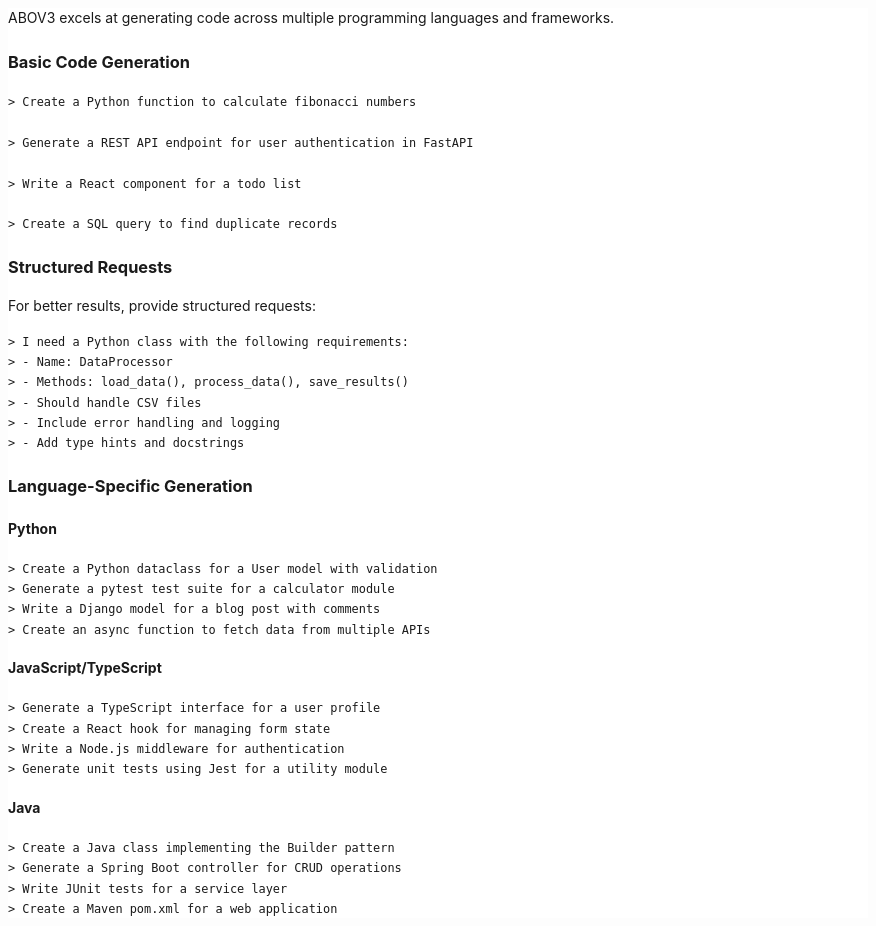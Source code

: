 ABOV3 excels at generating code across multiple programming languages and frameworks.

### Basic Code Generation

```
> Create a Python function to calculate fibonacci numbers

> Generate a REST API endpoint for user authentication in FastAPI

> Write a React component for a todo list

> Create a SQL query to find duplicate records
```

### Structured Requests

For better results, provide structured requests:

```
> I need a Python class with the following requirements:
> - Name: DataProcessor
> - Methods: load_data(), process_data(), save_results()
> - Should handle CSV files
> - Include error handling and logging
> - Add type hints and docstrings
```

### Language-Specific Generation

#### Python

```
> Create a Python dataclass for a User model with validation
> Generate a pytest test suite for a calculator module
> Write a Django model for a blog post with comments
> Create an async function to fetch data from multiple APIs
```

#### JavaScript/TypeScript

```
> Generate a TypeScript interface for a user profile
> Create a React hook for managing form state
> Write a Node.js middleware for authentication
> Generate unit tests using Jest for a utility module
```

#### Java

```
> Create a Java class implementing the Builder pattern
> Generate a Spring Boot controller for CRUD operations
> Write JUnit tests for a service layer
> Create a Maven pom.xml for a web application
```
